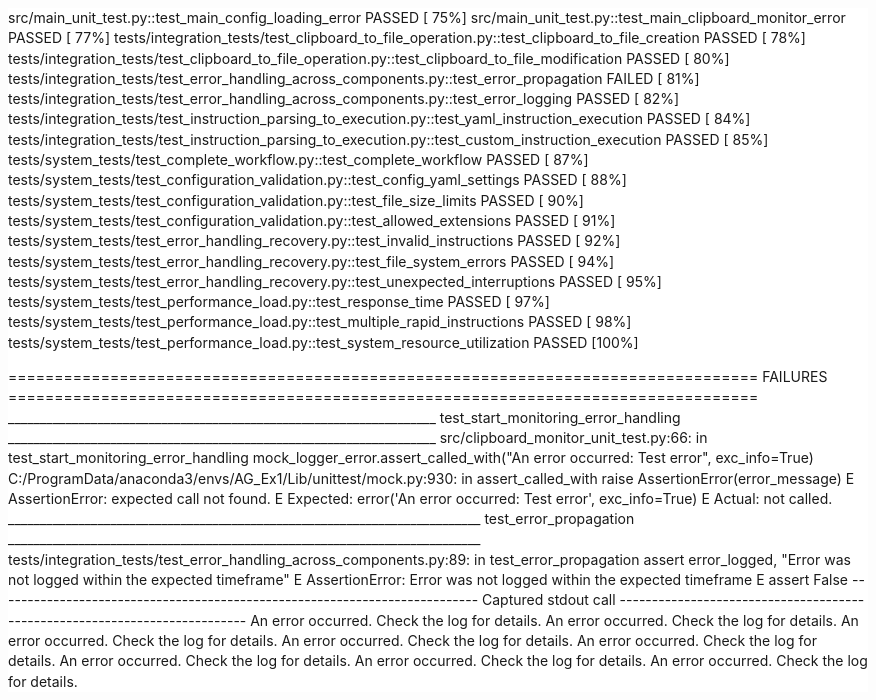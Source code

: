 src/main_unit_test.py::test_main_config_loading_error PASSED                                                                                                          [ 75%]
src/main_unit_test.py::test_main_clipboard_monitor_error PASSED                                                                                                       [ 77%]
tests/integration_tests/test_clipboard_to_file_operation.py::test_clipboard_to_file_creation PASSED                                                                   [ 78%]
tests/integration_tests/test_clipboard_to_file_operation.py::test_clipboard_to_file_modification PASSED                                                               [ 80%]
tests/integration_tests/test_error_handling_across_components.py::test_error_propagation FAILED                                                                       [ 81%]
tests/integration_tests/test_error_handling_across_components.py::test_error_logging PASSED                                                                           [ 82%]
tests/integration_tests/test_instruction_parsing_to_execution.py::test_yaml_instruction_execution PASSED                                                              [ 84%]
tests/integration_tests/test_instruction_parsing_to_execution.py::test_custom_instruction_execution PASSED                                                            [ 85%]
tests/system_tests/test_complete_workflow.py::test_complete_workflow PASSED                                                                                           [ 87%]
tests/system_tests/test_configuration_validation.py::test_config_yaml_settings PASSED                                                                                 [ 88%]
tests/system_tests/test_configuration_validation.py::test_file_size_limits PASSED                                                                                     [ 90%]
tests/system_tests/test_configuration_validation.py::test_allowed_extensions PASSED                                                                                   [ 91%]
tests/system_tests/test_error_handling_recovery.py::test_invalid_instructions PASSED                                                                                  [ 92%]
tests/system_tests/test_error_handling_recovery.py::test_file_system_errors PASSED                                                                                    [ 94%]
tests/system_tests/test_error_handling_recovery.py::test_unexpected_interruptions PASSED                                                                              [ 95%]
tests/system_tests/test_performance_load.py::test_response_time PASSED                                                                                                [ 97%]
tests/system_tests/test_performance_load.py::test_multiple_rapid_instructions PASSED                                                                                  [ 98%]
tests/system_tests/test_performance_load.py::test_system_resource_utilization PASSED                                                                                  [100%]

================================================================================= FAILURES =================================================================================
___________________________________________________________________ test_start_monitoring_error_handling ___________________________________________________________________
src/clipboard_monitor_unit_test.py:66: in test_start_monitoring_error_handling
    mock_logger_error.assert_called_with("An error occurred: Test error", exc_info=True)
C:/ProgramData/anaconda3/envs/AG_Ex1/Lib/unittest/mock.py:930: in assert_called_with
    raise AssertionError(error_message)
E   AssertionError: expected call not found.
E   Expected: error('An error occurred: Test error', exc_info=True)
E   Actual: not called.
__________________________________________________________________________ test_error_propagation __________________________________________________________________________
tests/integration_tests/test_error_handling_across_components.py:89: in test_error_propagation
    assert error_logged, "Error was not logged within the expected timeframe"
E   AssertionError: Error was not logged within the expected timeframe
E   assert False
--------------------------------------------------------------------------- Captured stdout call ---------------------------------------------------------------------------
An error occurred. Check the log for details.
An error occurred. Check the log for details.
An error occurred. Check the log for details.
An error occurred. Check the log for details.
An error occurred. Check the log for details.
An error occurred. Check the log for details.
An error occurred. Check the log for details.
An error occurred. Check the log for details.